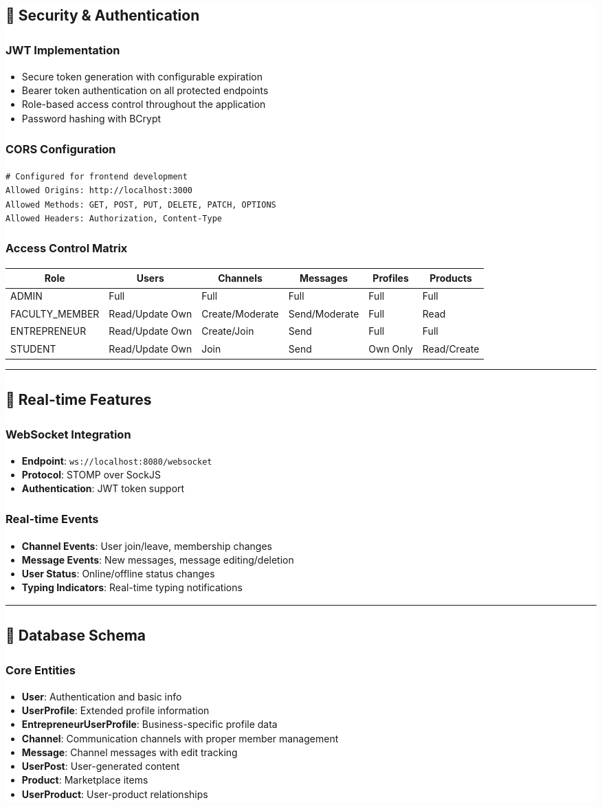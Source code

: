 ## 🔐 **Security & Authentication**

### JWT Implementation
- Secure token generation with configurable expiration
- Bearer token authentication on all protected endpoints
- Role-based access control throughout the application
- Password hashing with BCrypt

### CORS Configuration
```properties
# Configured for frontend development
Allowed Origins: http://localhost:3000
Allowed Methods: GET, POST, PUT, DELETE, PATCH, OPTIONS
Allowed Headers: Authorization, Content-Type
```

### Access Control Matrix
| Role | Users | Channels | Messages | Profiles | Products |
|------|-------|----------|----------|----------|----------|
| ADMIN | Full | Full | Full | Full | Full |
| FACULTY_MEMBER | Read/Update Own | Create/Moderate | Send/Moderate | Full | Read |
| ENTREPRENEUR | Read/Update Own | Create/Join | Send | Full | Full |
| STUDENT | Read/Update Own | Join | Send | Own Only | Read/Create |

---

## 🔄 **Real-time Features**

### WebSocket Integration
- **Endpoint**: `ws://localhost:8080/websocket`
- **Protocol**: STOMP over SockJS
- **Authentication**: JWT token support

### Real-time Events
- **Channel Events**: User join/leave, membership changes
- **Message Events**: New messages, message editing/deletion
- **User Status**: Online/offline status changes
- **Typing Indicators**: Real-time typing notifications

---

## 💾 **Database Schema**

### Core Entities
- **User**: Authentication and basic info
- **UserProfile**: Extended profile information  
- **EntrepreneurUserProfile**: Business-specific profile data
- **Channel**: Communication channels with proper member management
- **Message**: Channel messages with edit tracking
- **UserPost**: User-generated content
- **Product**: Marketplace items
- **UserProduct**: User-product relationships

